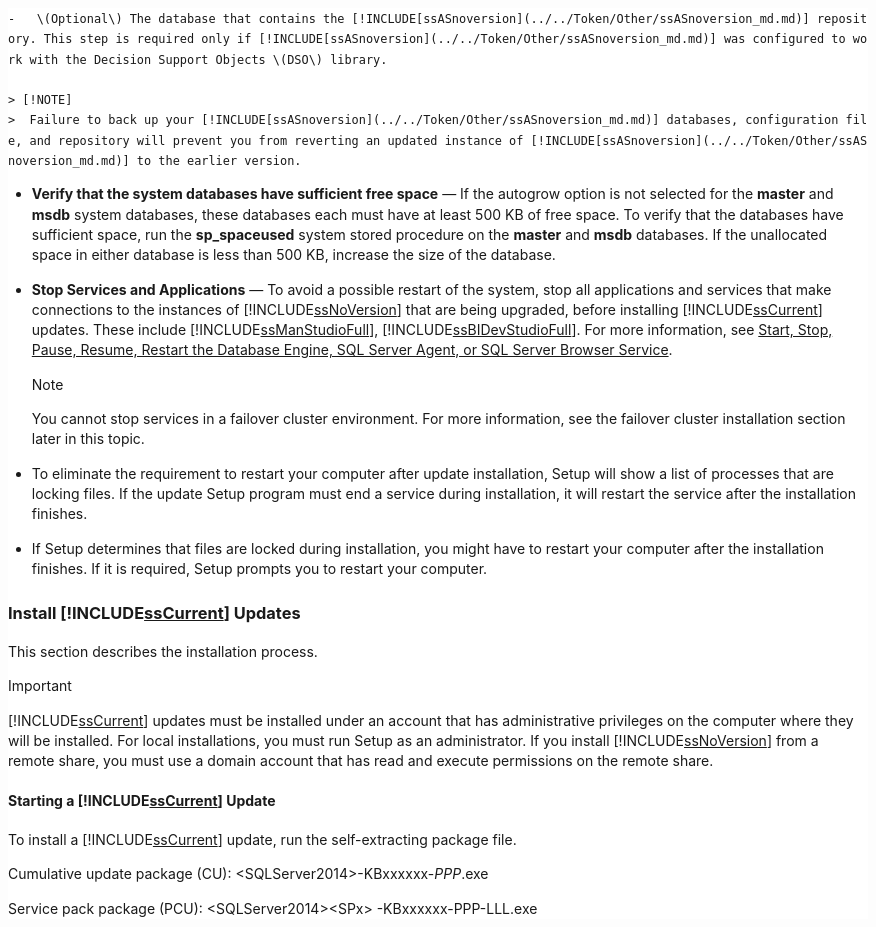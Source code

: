     -   \(Optional\) The database that contains the [!INCLUDE[ssASnoversion](../../Token/Other/ssASnoversion_md.md)] repository. This step is required only if [!INCLUDE[ssASnoversion](../../Token/Other/ssASnoversion_md.md)] was configured to work with the Decision Support Objects \(DSO\) library.  
  
    > [!NOTE]  
    >  Failure to back up your [!INCLUDE[ssASnoversion](../../Token/Other/ssASnoversion_md.md)] databases, configuration file, and repository will prevent you from reverting an updated instance of [!INCLUDE[ssASnoversion](../../Token/Other/ssASnoversion_md.md)] to the earlier version.  
  
-   **Verify that the system databases have sufficient free space** — If the autogrow option is not selected for the **master** and **msdb** system databases, these databases each must have at least 500 KB of free space. To verify that the databases have sufficient space, run the **sp\_spaceused** system stored procedure on the **master** and **msdb** databases. If the unallocated space in either database is less than 500 KB, increase the size of the database.  
  
-   **Stop Services and Applications** — To avoid a possible restart of the system, stop all applications and services that make connections to the instances of [!INCLUDE[ssNoVersion](../../Token/Other/ssNoVersion_md.md)] that are being upgraded, before installing [!INCLUDE[ssCurrent](../../Token/Other/ssCurrent_md.md)] updates. These include [!INCLUDE[ssManStudioFull](../../Token/Other/ssManStudioFull_md.md)], [!INCLUDE[ssBIDevStudioFull](../../Token/Other/ssBIDevStudioFull_md.md)]. For more information, see [Start, Stop, Pause, Resume, Restart the Database Engine, SQL Server Agent, or SQL Server Browser Service](../../Topics/TopicNameNotContainA/Start,-Stop,-Pause,-Resume,-Restart-the-Database-Engine,-SQL-Server-Agent,-or-SQL-Server-Browser-Service.md).  
  
    > [!NOTE]  
    >  You cannot stop services in a failover cluster environment. For more information, see the failover cluster installation section later in this topic.  
  
-   To eliminate the requirement to restart your computer after update installation, Setup will show a list of processes that are locking files. If the update Setup program must end a service during installation, it will restart the service after the installation finishes.  
  
-   If Setup determines that files are locked during installation, you might have to restart your computer after the installation finishes. If it is required, Setup prompts you to restart your computer.  
  
### Install [!INCLUDE[ssCurrent](../../Token/Other/ssCurrent_md.md)] Updates  
 This section describes the installation process.  
  
> [!IMPORTANT]  
>  [!INCLUDE[ssCurrent](../../Token/Other/ssCurrent_md.md)] updates must be installed under an account that has administrative privileges on the computer where they will be installed. For local installations, you must run Setup as an administrator. If you install [!INCLUDE[ssNoVersion](../../Token/Other/ssNoVersion_md.md)] from a remote share, you must use a domain account that has read and execute permissions on the remote share.  
  
#### Starting a [!INCLUDE[ssCurrent](../../Token/Other/ssCurrent_md.md)] Update  
 To install a [!INCLUDE[ssCurrent](../../Token/Other/ssCurrent_md.md)] update, run the self\-extracting package file.  
  
 Cumulative update package \(CU\): \<SQLServer2014\>\-KBxxxxxx\-*PPP*.exe  
  
 Service pack package \(PCU\): \<SQLServer2014\>\<SPx\> \-KBxxxxxx\-PPP\-LLL.exe  
  